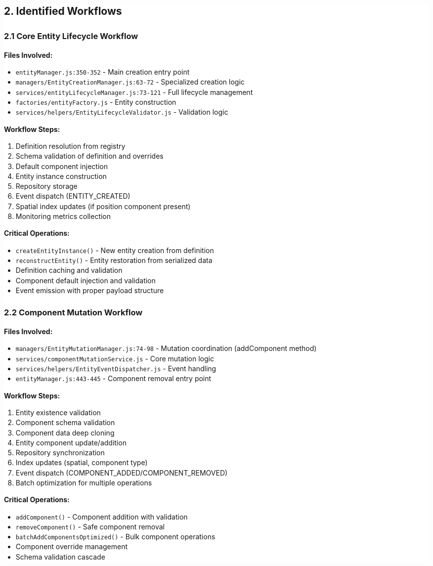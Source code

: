 ## 2. Identified Workflows

### 2.1 Core Entity Lifecycle Workflow

**Files Involved:**
- `entityManager.js:350-352` - Main creation entry point
- `managers/EntityCreationManager.js:63-72` - Specialized creation logic
- `services/entityLifecycleManager.js:73-121` - Full lifecycle management
- `factories/entityFactory.js` - Entity construction
- `services/helpers/EntityLifecycleValidator.js` - Validation logic

**Workflow Steps:**
1. Definition resolution from registry
2. Schema validation of definition and overrides
3. Default component injection
4. Entity instance construction
5. Repository storage
6. Event dispatch (ENTITY_CREATED)
7. Spatial index updates (if position component present)
8. Monitoring metrics collection

**Critical Operations:**
- `createEntityInstance()` - New entity creation from definition
- `reconstructEntity()` - Entity restoration from serialized data
- Definition caching and validation
- Component default injection and validation
- Event emission with proper payload structure

### 2.2 Component Mutation Workflow

**Files Involved:**
- `managers/EntityMutationManager.js:74-98` - Mutation coordination (addComponent method)
- `services/componentMutationService.js` - Core mutation logic
- `services/helpers/EntityEventDispatcher.js` - Event handling
- `entityManager.js:443-445` - Component removal entry point

**Workflow Steps:**
1. Entity existence validation
2. Component schema validation
3. Component data deep cloning
4. Entity component update/addition
5. Repository synchronization
6. Index updates (spatial, component type)
7. Event dispatch (COMPONENT_ADDED/COMPONENT_REMOVED)
8. Batch optimization for multiple operations

**Critical Operations:**
- `addComponent()` - Component addition with validation
- `removeComponent()` - Safe component removal
- `batchAddComponentsOptimized()` - Bulk component operations
- Component override management
- Schema validation cascade
